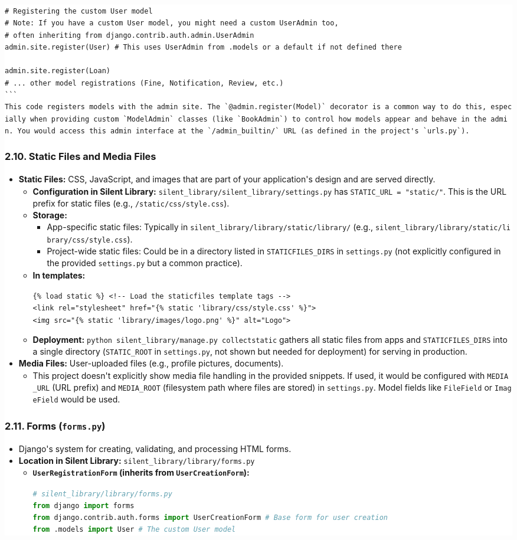     # Registering the custom User model
    # Note: If you have a custom User model, you might need a custom UserAdmin too,
    # often inheriting from django.contrib.auth.admin.UserAdmin
    admin.site.register(User) # This uses UserAdmin from .models or a default if not defined there

    admin.site.register(Loan)
    # ... other model registrations (Fine, Notification, Review, etc.)
    ```
    This code registers models with the admin site. The `@admin.register(Model)` decorator is a common way to do this, especially when providing custom `ModelAdmin` classes (like `BookAdmin`) to control how models appear and behave in the admin. You would access this admin interface at the `/admin_builtin/` URL (as defined in the project's `urls.py`).

### 2.10. Static Files and Media Files

*   **Static Files:** CSS, JavaScript, and images that are part of your application's design and are served directly.
    *   **Configuration in Silent Library:** `silent_library/silent_library/settings.py` has `STATIC_URL = "static/"`. This is the URL prefix for static files (e.g., `/static/css/style.css`).
    *   **Storage:**
        *   App-specific static files: Typically in `silent_library/library/static/library/` (e.g., `silent_library/library/static/library/css/style.css`).
        *   Project-wide static files: Could be in a directory listed in `STATICFILES_DIRS` in `settings.py` (not explicitly configured in the provided `settings.py` but a common practice).
    *   **In templates:**
        ```html+django
        {% load static %} <!-- Load the staticfiles template tags -->
        <link rel="stylesheet" href="{% static 'library/css/style.css' %}">
        <img src="{% static 'library/images/logo.png' %}" alt="Logo">
        ```
    *   **Deployment:** `python silent_library/manage.py collectstatic` gathers all static files from apps and `STATICFILES_DIRS` into a single directory (`STATIC_ROOT` in `settings.py`, not shown but needed for deployment) for serving in production.
*   **Media Files:** User-uploaded files (e.g., profile pictures, documents).
    *   This project doesn't explicitly show media file handling in the provided snippets. If used, it would be configured with `MEDIA_URL` (URL prefix) and `MEDIA_ROOT` (filesystem path where files are stored) in `settings.py`. Model fields like `FileField` or `ImageField` would be used.

### 2.11. Forms (`forms.py`)

*   Django's system for creating, validating, and processing HTML forms.
*   **Location in Silent Library:** `silent_library/library/forms.py`
    *   **`UserRegistrationForm` (inherits from `UserCreationForm`):**
        ```python
        # silent_library/library/forms.py
        from django import forms
        from django.contrib.auth.forms import UserCreationForm # Base form for user creation
        from .models import User # The custom User model
